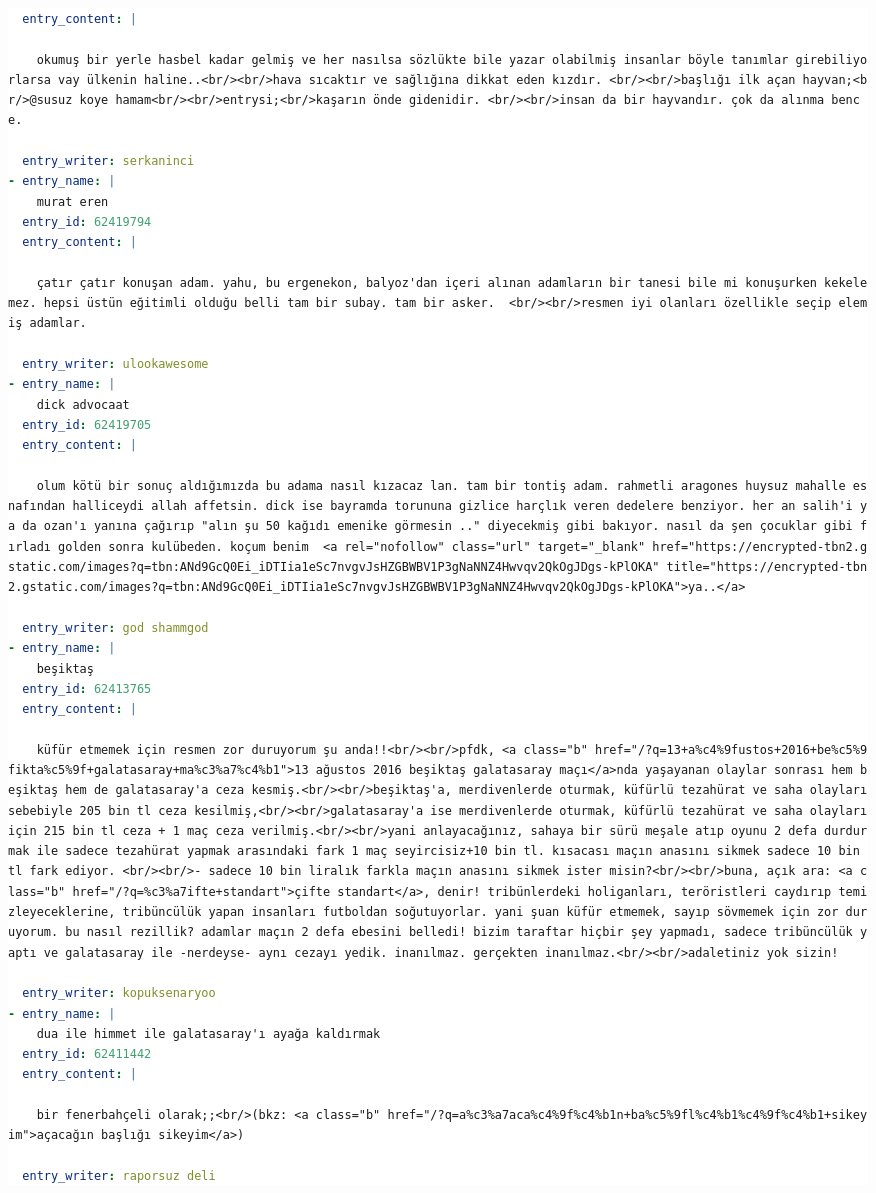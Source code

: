 ```yaml
  entry_content: |
    
    okumuş bir yerle hasbel kadar gelmiş ve her nasılsa sözlükte bile yazar olabilmiş insanlar böyle tanımlar girebiliyorlarsa vay ülkenin haline..<br/><br/>hava sıcaktır ve sağlığına dikkat eden kızdır. <br/><br/>başlığı ilk açan hayvan;<br/>@susuz koye hamam<br/><br/>entrysi;<br/>kaşarın önde gidenidir. <br/><br/>insan da bir hayvandır. çok da alınma bence.
   
  entry_writer: serkaninci
- entry_name: |
    murat eren
  entry_id: 62419794
  entry_content: |
    
    çatır çatır konuşan adam. yahu, bu ergenekon, balyoz'dan içeri alınan adamların bir tanesi bile mi konuşurken kekelemez. hepsi üstün eğitimli olduğu belli tam bir subay. tam bir asker.  <br/><br/>resmen iyi olanları özellikle seçip elemiş adamlar.
   
  entry_writer: ulookawesome
- entry_name: |
    dick advocaat
  entry_id: 62419705
  entry_content: |
    
    olum kötü bir sonuç aldığımızda bu adama nasıl kızacaz lan. tam bir tontiş adam. rahmetli aragones huysuz mahalle esnafından halliceydi allah affetsin. dick ise bayramda torununa gizlice harçlık veren dedelere benziyor. her an salih'i ya da ozan'ı yanına çağırıp "alın şu 50 kağıdı emenike görmesin .." diyecekmiş gibi bakıyor. nasıl da şen çocuklar gibi fırladı golden sonra kulübeden. koçum benim  <a rel="nofollow" class="url" target="_blank" href="https://encrypted-tbn2.gstatic.com/images?q=tbn:ANd9GcQ0Ei_iDTIia1eSc7nvgvJsHZGBWBV1P3gNaNNZ4Hwvqv2QkOgJDgs-kPlOKA" title="https://encrypted-tbn2.gstatic.com/images?q=tbn:ANd9GcQ0Ei_iDTIia1eSc7nvgvJsHZGBWBV1P3gNaNNZ4Hwvqv2QkOgJDgs-kPlOKA">ya..</a>
   
  entry_writer: god shammgod
- entry_name: |
    beşiktaş
  entry_id: 62413765
  entry_content: |
    
    küfür etmemek için resmen zor duruyorum şu anda!!<br/><br/>pfdk, <a class="b" href="/?q=13+a%c4%9fustos+2016+be%c5%9fikta%c5%9f+galatasaray+ma%c3%a7%c4%b1">13 ağustos 2016 beşiktaş galatasaray maçı</a>nda yaşayanan olaylar sonrası hem beşiktaş hem de galatasaray'a ceza kesmiş.<br/><br/>beşiktaş'a, merdivenlerde oturmak, küfürlü tezahürat ve saha olayları sebebiyle 205 bin tl ceza kesilmiş,<br/><br/>galatasaray'a ise merdivenlerde oturmak, küfürlü tezahürat ve saha olayları için 215 bin tl ceza + 1 maç ceza verilmiş.<br/><br/>yani anlayacağınız, sahaya bir sürü meşale atıp oyunu 2 defa durdurmak ile sadece tezahürat yapmak arasındaki fark 1 maç seyircisiz+10 bin tl. kısacası maçın anasını sikmek sadece 10 bin tl fark ediyor. <br/><br/>- sadece 10 bin liralık farkla maçın anasını sikmek ister misin?<br/><br/>buna, açık ara: <a class="b" href="/?q=%c3%a7ifte+standart">çifte standart</a>, denir! tribünlerdeki holiganları, teröristleri caydırıp temizleyeceklerine, tribüncülük yapan insanları futboldan soğutuyorlar. yani şuan küfür etmemek, sayıp sövmemek için zor duruyorum. bu nasıl rezillik? adamlar maçın 2 defa ebesini belledi! bizim taraftar hiçbir şey yapmadı, sadece tribüncülük yaptı ve galatasaray ile -nerdeyse- aynı cezayı yedik. inanılmaz. gerçekten inanılmaz.<br/><br/>adaletiniz yok sizin!
   
  entry_writer: kopuksenaryoo
- entry_name: |
    dua ile himmet ile galatasaray'ı ayağa kaldırmak
  entry_id: 62411442
  entry_content: |
    
    bir fenerbahçeli olarak;;<br/>(bkz: <a class="b" href="/?q=a%c3%a7aca%c4%9f%c4%b1n+ba%c5%9fl%c4%b1%c4%9f%c4%b1+sikeyim">açacağın başlığı sikeyim</a>)
   
  entry_writer: raporsuz deli
```